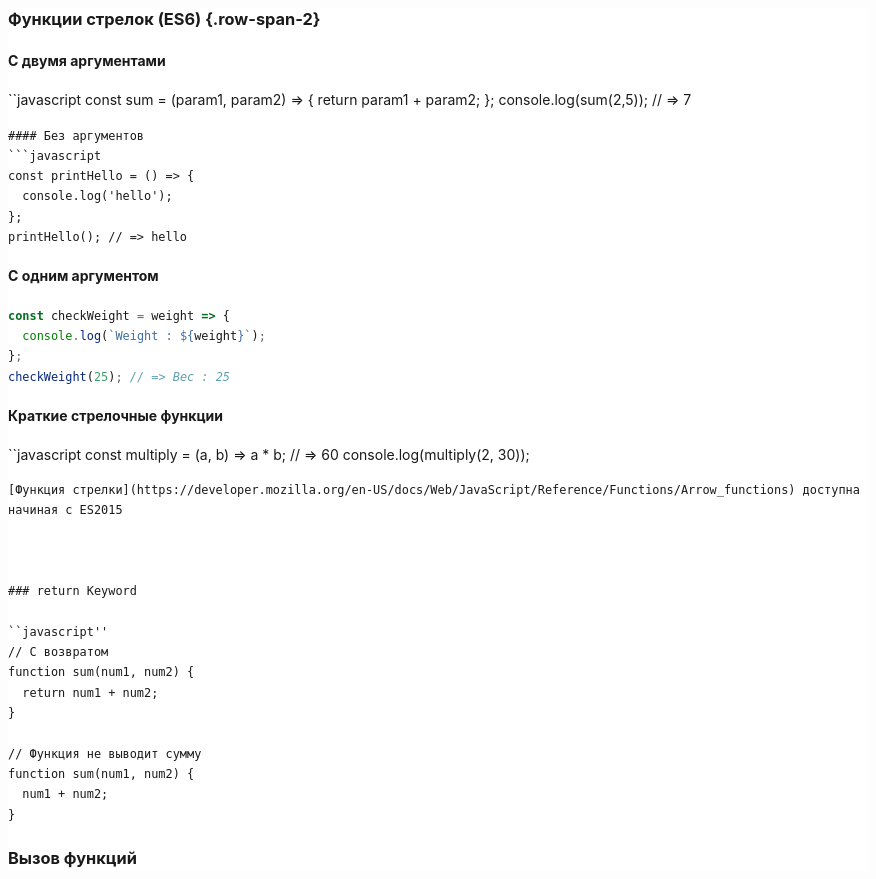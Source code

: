 

### Функции стрелок (ES6) {.row-span-2}
#### С двумя аргументами
``javascript
const sum = (param1, param2) => {
  return param1 + param2;
};
console.log(sum(2,5)); // => 7
```
#### Без аргументов
```javascript
const printHello = () => {
  console.log('hello');
};
printHello(); // => hello
```
#### С одним аргументом
```javascript
const checkWeight = weight => {
  console.log(`Weight : ${weight}`);
};
checkWeight(25); // => Вес : 25
```
#### Краткие стрелочные функции
``javascript
const multiply = (a, b) => a * b;
// => 60
console.log(multiply(2, 30));
```
[Функция стрелки](https://developer.mozilla.org/en-US/docs/Web/JavaScript/Reference/Functions/Arrow_functions) доступна начиная с ES2015



### return Keyword

``javascript''
// С возвратом
function sum(num1, num2) {
  return num1 + num2;
}

// Функция не выводит сумму
function sum(num1, num2) {
  num1 + num2;
}
```


### Вызов функций
